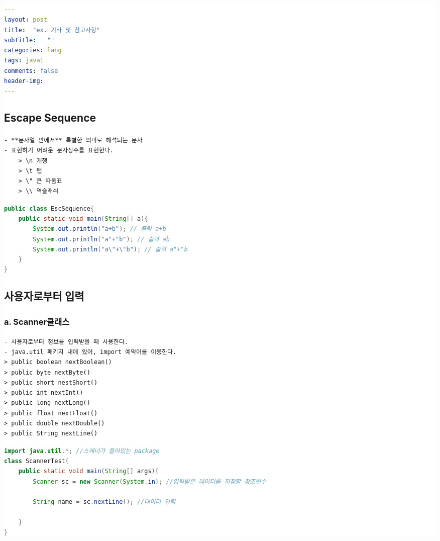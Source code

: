 ```yaml
---
layout: post
title:  "ex. 기타 및 참고사항"
subtitle:   ""
categories: lang
tags: java1
comments: false
header-img: 
---
```


## Escape Sequence
    - **문자열 안에서** 특별한 의미로 해석되는 문자
    - 표현하기 어려운 문자상수를 표현한다.
        > \n 개행   
        > \t 탭   
        > \" 큰 따옴표   
        > \\ 역슬래쉬

```java
public class EscSequence{
    public static void main(String[] a){
        System.out.println("a+b"); // 출력 a+b
        System.out.println("a"+"b"); // 출력 ab
        System.out.println("a\"+\"b"); // 출력 a"+"b
    }
}
```

## 사용자로부터 입력
### a. Scanner클래스
    - 사용자로부터 정보를 입력받을 때 사용한다.
    - java.util 패키지 내에 있어, import 예약어를 이용한다.
    > public boolean nextBoolean()   
    > public byte nextByte()   
    > public short nestShort()   
    > public int nextInt()   
    > public long nextLong()   
    > public float nextFloat()   
    > public double nextDouble()   
    > public String nextLine()

```java
import java.util.*; //스캐너가 들어있는 package
class ScannerTest{
    public static void main(String[] args){
        Scanner sc = new Scanner(System.in); //입력받은 데이터를 저장할 참조변수

        String name = sc.nextLine(); //데이터 입력

    }
}
```

